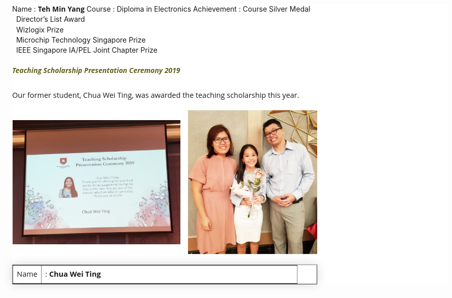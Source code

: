 <tr>
<td style="font-size:14.5px; line-height:2;font-family:Open Sans; width:10%;">Name</td>
<td style="font-size:14.5px; line-height:2;font-family:Open Sans;">: <strong style="font-family:Open Sans;">Teh Min Yang</strong></td>
</tr>
	
<tr>
<td style="font-size:14.5px; line-height:2;font-family:Open Sans;">Course</td>
<td style="font-size:14.5px; line-height:2;font-family:Open Sans;">: Diploma in Electronics</td>
</tr>
	
<tr>
<td style="font-size:14.5px; line-height:2;font-family:Open Sans;">Achievement</td>
<td style="font-size:14.5px; line-height:2;font-family:Open Sans;">: Course Silver Medal<br>&nbsp;&nbsp;Director’s List Award<br>&nbsp;&nbsp;Wizlogix Prize<br>&nbsp;&nbsp;Microchip Technology Singapore Prize<br>&nbsp;&nbsp;IEEE Singapore IA/PEL Joint Chapter Prize</td>
</tr>
	
</tbody>
</table>

<h5 style="color:#635f1a;font-weight:bold;font-family:Open Sans;">Teaching Scholarship Presentation Ceremony 2019</h5>
<p style="font-size:14.5px; line-height:2;margin-top:15px; font-family:Open Sans">
Our former student, Chua Wei Ting, was awarded the teaching scholarship this year.</p>

<img src="/images/pride6.png" style="width:70%;margin:0px;"> 

<table border="1" style="border-collapse: none;margin: 15px 0;font-size: 0.9em;font-family: sans-serif;min-width: 50px; box-shadow: 0 0 20px rgba(0, 0, 0, 0.15);width:70%;">
<tbody>
		
<tr>
<td style="font-size:14.5px; line-height:2;font-family:Open Sans; width:10%;">Name</td>
<td style="font-size:14.5px; line-height:2;font-family:Open Sans;">: <strong style="font-family:Open Sans;">Chua Wei Ting</strong></td>
</tr>
